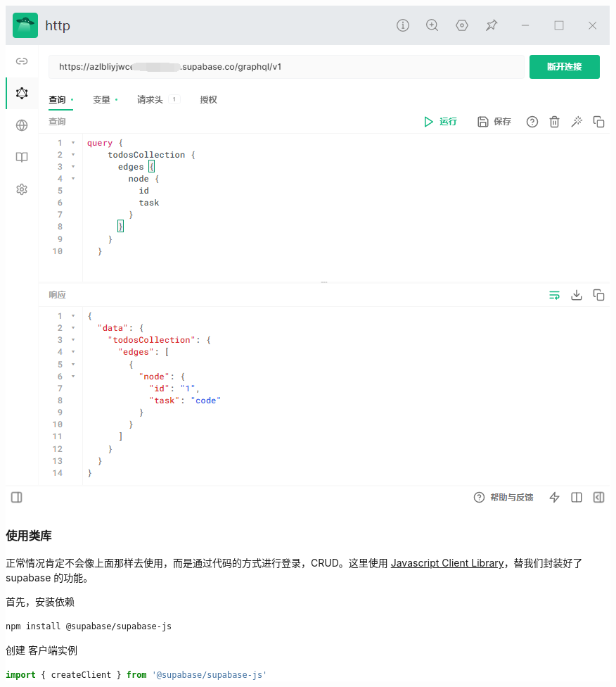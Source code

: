 ![restful api 风格数据.png](./images/1681364208276.png)


### 使用类库

正常情况肯定不会像上面那样去使用，而是通过代码的方式进行登录，CRUD。这里使用 [Javascript Client Library](https://supabase.com/docs/reference/javascript/installing 'Javascript Client Library')，替我们封装好了 supabase 的功能。

首先，安装依赖

```bash
npm install @supabase/supabase-js
```

创建 客户端实例 

```typescript
import { createClient } from '@supabase/supabase-js'
```
